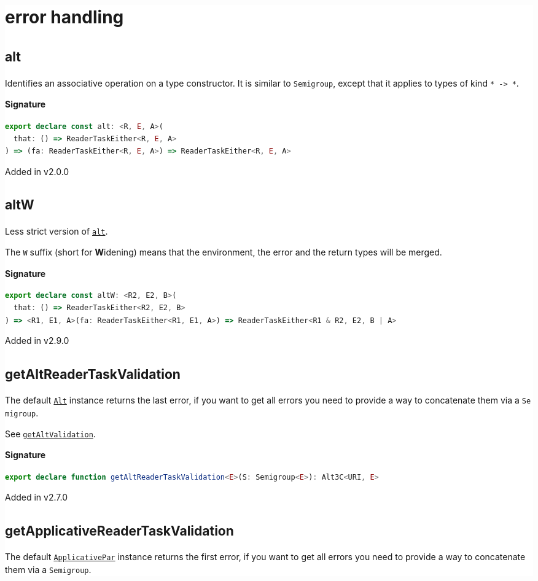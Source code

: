 # error handling

## alt

Identifies an associative operation on a type constructor. It is similar to `Semigroup`, except that it applies to
types of kind `* -> *`.

**Signature**

```ts
export declare const alt: <R, E, A>(
  that: () => ReaderTaskEither<R, E, A>
) => (fa: ReaderTaskEither<R, E, A>) => ReaderTaskEither<R, E, A>
```

Added in v2.0.0

## altW

Less strict version of [`alt`](#alt).

The `W` suffix (short for **W**idening) means that the environment, the error and the return types will be merged.

**Signature**

```ts
export declare const altW: <R2, E2, B>(
  that: () => ReaderTaskEither<R2, E2, B>
) => <R1, E1, A>(fa: ReaderTaskEither<R1, E1, A>) => ReaderTaskEither<R1 & R2, E2, B | A>
```

Added in v2.9.0

## getAltReaderTaskValidation

The default [`Alt`](#alt) instance returns the last error, if you want to
get all errors you need to provide a way to concatenate them via a `Semigroup`.

See [`getAltValidation`](./Either.ts.html#getaltvalidation).

**Signature**

```ts
export declare function getAltReaderTaskValidation<E>(S: Semigroup<E>): Alt3C<URI, E>
```

Added in v2.7.0

## getApplicativeReaderTaskValidation

The default [`ApplicativePar`](#applicativepar) instance returns the first error, if you want to
get all errors you need to provide a way to concatenate them via a `Semigroup`.

